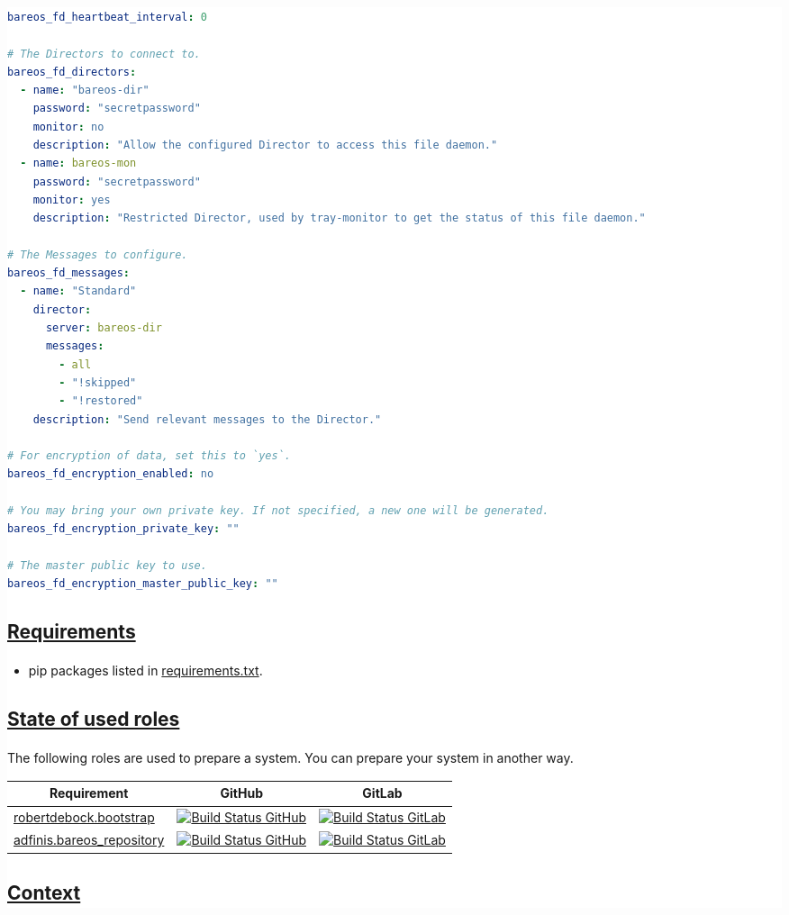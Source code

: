 ```yaml
bareos_fd_heartbeat_interval: 0

# The Directors to connect to.
bareos_fd_directors:
  - name: "bareos-dir"
    password: "secretpassword"
    monitor: no
    description: "Allow the configured Director to access this file daemon."
  - name: bareos-mon
    password: "secretpassword"
    monitor: yes
    description: "Restricted Director, used by tray-monitor to get the status of this file daemon."

# The Messages to configure.
bareos_fd_messages:
  - name: "Standard"
    director:
      server: bareos-dir
      messages:
        - all
        - "!skipped"
        - "!restored"
    description: "Send relevant messages to the Director."

# For encryption of data, set this to `yes`.
bareos_fd_encryption_enabled: no

# You may bring your own private key. If not specified, a new one will be generated.
bareos_fd_encryption_private_key: ""

# The master public key to use.
bareos_fd_encryption_master_public_key: ""
```

## [Requirements](#requirements)

- pip packages listed in [requirements.txt](https://github.com/adfinis/ansible-role-bareos_fd/blob/master/requirements.txt).

## [State of used roles](#state-of-used-roles)

The following roles are used to prepare a system. You can prepare your system in another way.

| Requirement | GitHub | GitLab |
|-------------|--------|--------|
|[robertdebock.bootstrap](https://galaxy.ansible.com/adfinis/robertdebock.bootstrap)|[![Build Status GitHub](https://github.com/adfinis/robertdebock.bootstrap/workflows/Ansible%20Molecule/badge.svg)](https://github.com/adfinis/robertdebock.bootstrap/actions)|[![Build Status GitLab](https://gitlab.com/robertdebock-iac/robertdebock.bootstrap/badges/master/pipeline.svg)](https://gitlab.com/robertdebock-iac/robertdebock.bootstrap)|
|[adfinis.bareos_repository](https://galaxy.ansible.com/adfinis/bareos_repository)|[![Build Status GitHub](https://github.com/adfinis/ansible-role-bareos_repository/workflows/Ansible%20Molecule/badge.svg)](https://github.com/adfinis/ansible-role-bareos_repository/actions)|[![Build Status GitLab](https://gitlab.com/robertdebock-iac/ansible-role-bareos_repository/badges/master/pipeline.svg)](https://gitlab.com/robertdebock-iac/ansible-role-bareos_repository)|

## [Context](#context)

